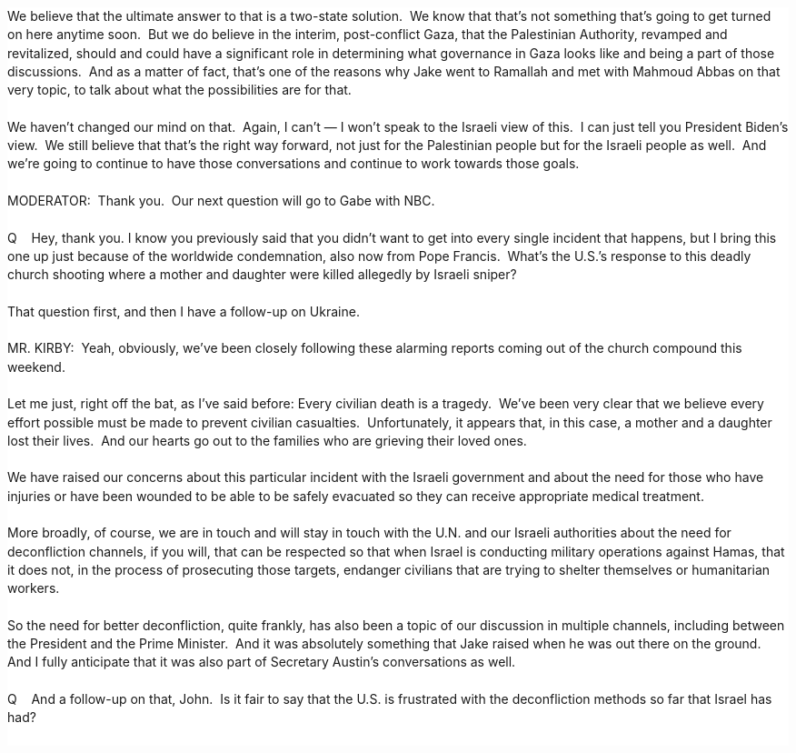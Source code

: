 We believe that the ultimate answer to that is a two-state solution.  We
know that that’s not something that’s going to get turned on here
anytime soon.  But we do believe in the interim, post-conflict Gaza,
that the Palestinian Authority, revamped and revitalized, should and
could have a significant role in determining what governance in Gaza
looks like and being a part of those discussions.  And as a matter of
fact, that’s one of the reasons why Jake went to Ramallah and met with
Mahmoud Abbas on that very topic, to talk about what the possibilities
are for that.   
   
We haven’t changed our mind on that.  Again, I can’t — I won’t speak to
the Israeli view of this.  I can just tell you President Biden’s view. 
We still believe that that’s the right way forward, not just for the
Palestinian people but for the Israeli people as well.  And we’re going
to continue to have those conversations and continue to work towards
those goals.  
   
MODERATOR:  Thank you.  Our next question will go to Gabe with NBC.  
   
Q    Hey, thank you. I know you previously said that you didn’t want to
get into every single incident that happens, but I bring this one up
just because of the worldwide condemnation, also now from Pope Francis. 
What’s the U.S.’s response to this deadly church shooting where a mother
and daughter were killed allegedly by Israeli sniper?   
   
That question first, and then I have a follow-up on Ukraine.  
   
MR. KIRBY:  Yeah, obviously, we’ve been closely following these alarming
reports coming out of the church compound this weekend.  
   
Let me just, right off the bat, as I’ve said before: Every civilian
death is a tragedy.  We’ve been very clear that we believe every effort
possible must be made to prevent civilian casualties.  Unfortunately, it
appears that, in this case, a mother and a daughter lost their lives. 
And our hearts go out to the families who are grieving their loved
ones.  
   
We have raised our concerns about this particular incident with the
Israeli government and about the need for those who have injuries or
have been wounded to be able to be safely evacuated so they can receive
appropriate medical treatment.  
   
More broadly, of course, we are in touch and will stay in touch with the
U.N. and our Israeli authorities about the need for deconfliction
channels, if you will, that can be respected so that when Israel is
conducting military operations against Hamas, that it does not, in the
process of prosecuting those targets, endanger civilians that are trying
to shelter themselves or humanitarian workers.  
   
So the need for better deconfliction, quite frankly, has also been a
topic of our discussion in multiple channels, including between the
President and the Prime Minister.  And it was absolutely something that
Jake raised when he was out there on the ground.  And I fully anticipate
that it was also part of Secretary Austin’s conversations as well.  
   
Q    And a follow-up on that, John.  Is it fair to say that the U.S. is
frustrated with the deconfliction methods so far that Israel has had?  
   